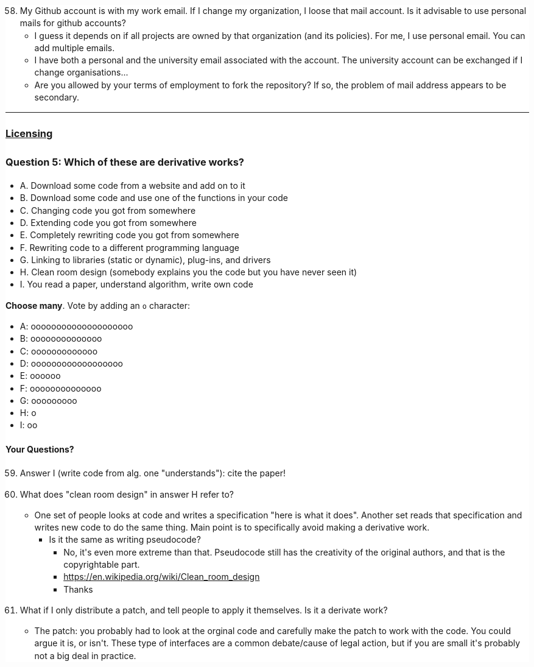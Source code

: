 58. My Github account is with my work email. If I change my organization, I loose that mail account. Is it advisable to use personal mails for github accounts?
    - I guess it depends on if all projects are owned by that organization (and its policies).  For me, I use personal email.  You can add multiple emails.
    - I have both a personal and the university email associated with the account. The university account can be exchanged if I change organisations...
    - Are you allowed by your terms of employment to fork the repository? If so, the problem of mail address appears to be secondary.

---
### [Licensing](https://coderefinery.github.io/social-coding/licensing/)

### Question 5: Which of these are derivative works?

- A. Download some code from a website and add on to it
- B. Download some code and use one of the functions in your code
- C. Changing code you got from somewhere
- D. Extending code you got from somewhere
- E. Completely rewriting code you got from somewhere
- F. Rewriting code to a different programming language
- G. Linking to libraries (static or dynamic), plug-ins, and drivers
- H. Clean room design (somebody explains you the code but you have never seen it)
- I. You read a paper, understand algorithm, write own code

**Choose many**. Vote by adding an `o` character:
- A: oooooooooooooooooooo
- B: oooooooooooooo
- C: ooooooooooooo
- D: oooooooooooooooooo
- E: oooooo
- F: oooooooooooooo
- G: ooooooooo
- H: o
- I: oo

#### Your Questions?
59. Answer I (write code from alg. one "understands"): cite the paper!

60. What does "clean room design" in answer H refer to?
    - One set of people looks at code and writes a specification "here is what it does".  Another set reads that specification and writes new code to do the same thing.  Main point is to specifically avoid making a derivative work.
        - Is it the same as writing pseudocode?
            - No, it's even more extreme than that. Pseudocode still has the creativity of the original authors, and that is the copyrightable part.
            - https://en.wikipedia.org/wiki/Clean_room_design 
            - Thanks
        

61. What if I only distribute a patch, and tell people to apply it themselves. Is it a derivate work?
    - The patch: you probably had to look at the orginal code and carefully make the patch to work with the code.  You could argue it is, or isn't.  These type of interfaces are a common debate/cause of legal action, but if you are small it's probably not a big deal in practice.
